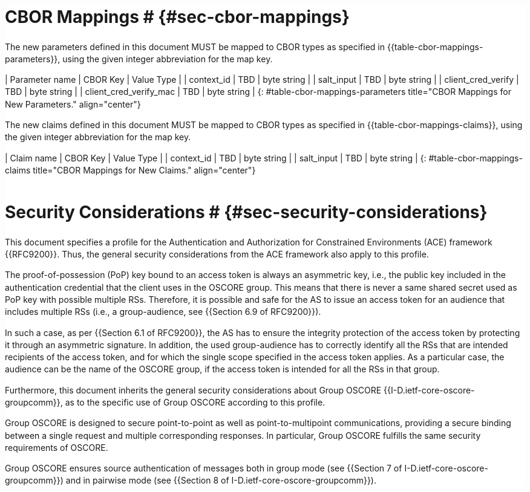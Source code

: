 # CBOR Mappings # {#sec-cbor-mappings}

The new parameters defined in this document MUST be mapped to CBOR types as specified in {{table-cbor-mappings-parameters}}, using the given integer abbreviation for the map key.

| Parameter name         | CBOR Key | Value Type  |
| context_id             | TBD      | byte string |
| salt_input             | TBD      | byte string |
| client_cred_verify     | TBD      | byte string |
| client_cred_verify_mac | TBD      | byte string |
{: #table-cbor-mappings-parameters title="CBOR Mappings for New Parameters." align="center"}

The new claims defined in this document MUST be mapped to CBOR types as specified in {{table-cbor-mappings-claims}}, using the given integer abbreviation for the map key.

| Claim name | CBOR Key | Value Type  |
| context_id | TBD      | byte string |
| salt_input | TBD      | byte string |
{: #table-cbor-mappings-claims title="CBOR Mappings for New Claims." align="center"}

# Security Considerations # {#sec-security-considerations}

This document specifies a profile for the Authentication and Authorization for Constrained Environments (ACE) framework {{RFC9200}}. Thus, the general security considerations from the ACE framework also apply to this profile.

The proof-of-possession (PoP) key bound to an access token is always an asymmetric key, i.e., the public key included in the authentication credential that the client uses in the OSCORE group. This means that there is never a same shared secret used as PoP key with possible multiple RSs. Therefore, it is possible and safe for the AS to issue an access token for an audience that includes multiple RSs (i.e., a group-audience, see {{Section 6.9 of RFC9200}}).

In such a case, as per {{Section 6.1 of RFC9200}}, the AS has to ensure the integrity protection of the access token by protecting it through an asymmetric signature. In addition, the used group-audience has to correctly identify all the RSs that are intended recipients of the access token, and for which the single scope specified in the access token applies. As a particular case, the audience can be the name of the OSCORE group, if the access token is intended for all the RSs in that group.

Furthermore, this document inherits the general security considerations about Group OSCORE {{I-D.ietf-core-oscore-groupcomm}}, as to the specific use of Group OSCORE according to this profile.

Group OSCORE is designed to secure point-to-point as well as point-to-multipoint communications, providing a secure binding between a single request and multiple corresponding responses. In particular, Group OSCORE fulfills the same security requirements of OSCORE.

Group OSCORE ensures source authentication of messages both in group mode (see {{Section 7 of I-D.ietf-core-oscore-groupcomm}}) and in pairwise mode (see {{Section 8 of I-D.ietf-core-oscore-groupcomm}}).

